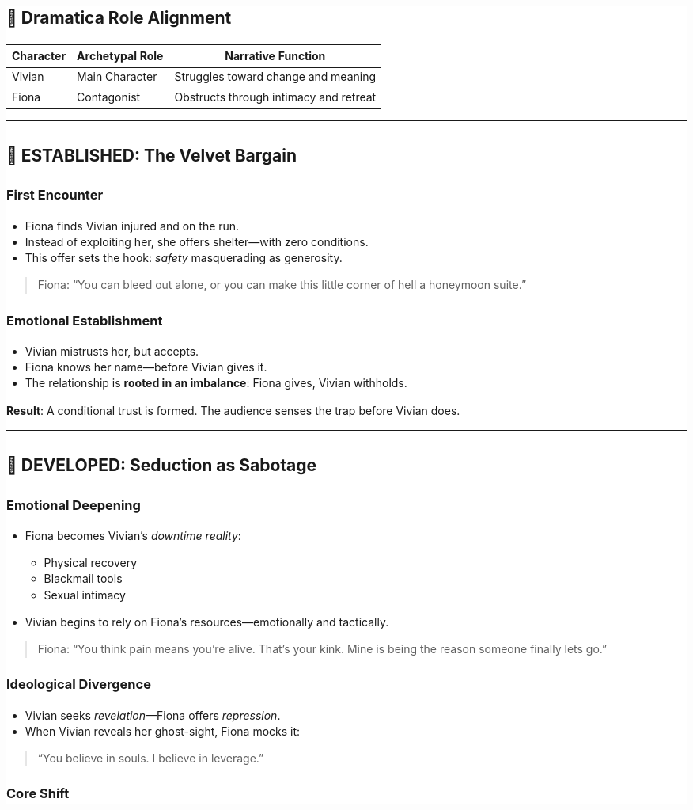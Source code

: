 
## 🧱 Dramatica Role Alignment

| Character | Archetypal Role | Narrative Function                     |
| --------- | --------------- | -------------------------------------- |
| Vivian    | Main Character  | Struggles toward change and meaning    |
| Fiona     | Contagonist     | Obstructs through intimacy and retreat |

---

## 🌱 **ESTABLISHED: The Velvet Bargain**

### First Encounter

* Fiona finds Vivian injured and on the run.
* Instead of exploiting her, she offers shelter—with zero conditions.
* This offer sets the hook: *safety* masquerading as generosity.

> Fiona: “You can bleed out alone, or you can make this little corner of hell a honeymoon suite.”

### Emotional Establishment

* Vivian mistrusts her, but accepts.
* Fiona knows her name—before Vivian gives it.
* The relationship is **rooted in an imbalance**: Fiona gives, Vivian withholds.

**Result**: A conditional trust is formed. The audience senses the trap before Vivian does.

---

## 🔄 **DEVELOPED: Seduction as Sabotage**

### Emotional Deepening

* Fiona becomes Vivian’s *downtime reality*:

  * Physical recovery
  * Blackmail tools
  * Sexual intimacy
* Vivian begins to rely on Fiona’s resources—emotionally and tactically.

> Fiona: “You think pain means you’re alive. That’s your kink. Mine is being the reason someone finally lets go.”

### Ideological Divergence

* Vivian seeks *revelation*—Fiona offers *repression*.
* When Vivian reveals her ghost-sight, Fiona mocks it:

> “You believe in souls. I believe in leverage.”

### Core Shift
